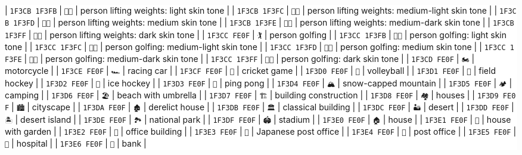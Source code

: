 | `1F3CB 1F3FB` | `🏋🏻` |  person lifting weights: light skin tone |
| `1F3CB 1F3FC` | `🏋🏼` |  person lifting weights: medium-light skin tone |
| `1F3CB 1F3FD` | `🏋🏽` |  person lifting weights: medium skin tone |
| `1F3CB 1F3FE` | `🏋🏾` |  person lifting weights: medium-dark skin tone |
| `1F3CB 1F3FF` | `🏋🏿` |  person lifting weights: dark skin tone |
| `1F3CC FE0F` | `🏌️` |  person golfing |
| `1F3CC 1F3FB` | `🏌🏻` |  person golfing: light skin tone |
| `1F3CC 1F3FC` | `🏌🏼` |  person golfing: medium-light skin tone |
| `1F3CC 1F3FD` | `🏌🏽` |  person golfing: medium skin tone |
| `1F3CC 1F3FE` | `🏌🏾` |  person golfing: medium-dark skin tone |
| `1F3CC 1F3FF` | `🏌🏿` |  person golfing: dark skin tone |
| `1F3CD FE0F` | `🏍️` |  motorcycle |
| `1F3CE FE0F` | `🏎️` |  racing car |
| `1F3CF FE0F` | `🏏️` |  cricket game |
| `1F3D0 FE0F` | `🏐️` |  volleyball |
| `1F3D1 FE0F` | `🏑️` |  field hockey |
| `1F3D2 FE0F` | `🏒️` |  ice hockey |
| `1F3D3 FE0F` | `🏓️` |  ping pong |
| `1F3D4 FE0F` | `🏔️` |  snow-capped mountain |
| `1F3D5 FE0F` | `🏕️` |  camping |
| `1F3D6 FE0F` | `🏖️` |  beach with umbrella |
| `1F3D7 FE0F` | `🏗️` |  building construction |
| `1F3D8 FE0F` | `🏘️` |  houses |
| `1F3D9 FE0F` | `🏙️` |  cityscape |
| `1F3DA FE0F` | `🏚️` |  derelict house |
| `1F3DB FE0F` | `🏛️` |  classical building |
| `1F3DC FE0F` | `🏜️` |  desert |
| `1F3DD FE0F` | `🏝️` |  desert island |
| `1F3DE FE0F` | `🏞️` |  national park |
| `1F3DF FE0F` | `🏟️` |  stadium |
| `1F3E0 FE0F` | `🏠️` |  house |
| `1F3E1 FE0F` | `🏡️` |  house with garden |
| `1F3E2 FE0F` | `🏢️` |  office building |
| `1F3E3 FE0F` | `🏣️` |  Japanese post office |
| `1F3E4 FE0F` | `🏤️` |  post office |
| `1F3E5 FE0F` | `🏥️` |  hospital |
| `1F3E6 FE0F` | `🏦️` |  bank |